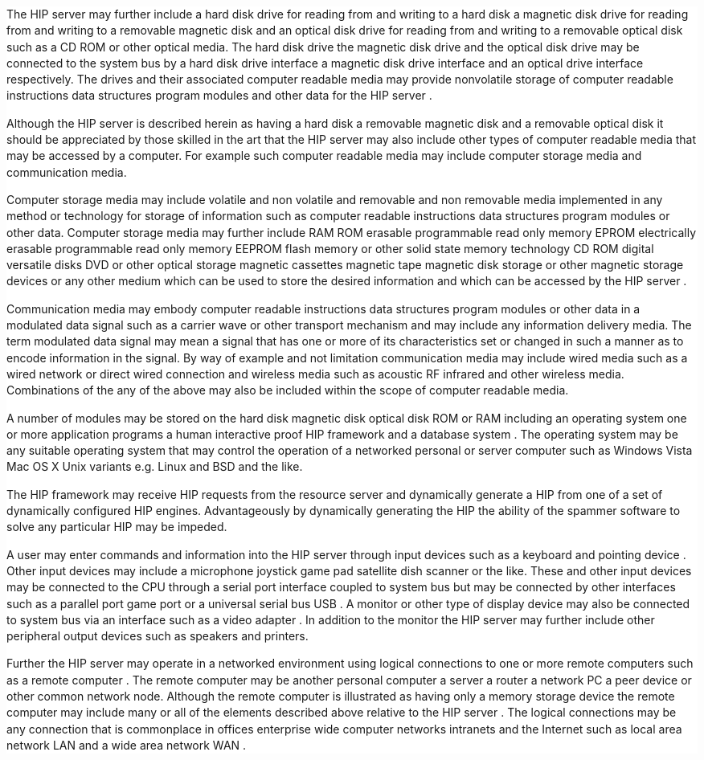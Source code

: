The HIP server may further include a hard disk drive for reading from and writing to a hard disk a magnetic disk drive for reading from and writing to a removable magnetic disk and an optical disk drive for reading from and writing to a removable optical disk such as a CD ROM or other optical media. The hard disk drive the magnetic disk drive and the optical disk drive may be connected to the system bus by a hard disk drive interface a magnetic disk drive interface and an optical drive interface respectively. The drives and their associated computer readable media may provide nonvolatile storage of computer readable instructions data structures program modules and other data for the HIP server .

Although the HIP server is described herein as having a hard disk a removable magnetic disk and a removable optical disk it should be appreciated by those skilled in the art that the HIP server may also include other types of computer readable media that may be accessed by a computer. For example such computer readable media may include computer storage media and communication media.

Computer storage media may include volatile and non volatile and removable and non removable media implemented in any method or technology for storage of information such as computer readable instructions data structures program modules or other data. Computer storage media may further include RAM ROM erasable programmable read only memory EPROM electrically erasable programmable read only memory EEPROM flash memory or other solid state memory technology CD ROM digital versatile disks DVD or other optical storage magnetic cassettes magnetic tape magnetic disk storage or other magnetic storage devices or any other medium which can be used to store the desired information and which can be accessed by the HIP server .

Communication media may embody computer readable instructions data structures program modules or other data in a modulated data signal such as a carrier wave or other transport mechanism and may include any information delivery media. The term modulated data signal may mean a signal that has one or more of its characteristics set or changed in such a manner as to encode information in the signal. By way of example and not limitation communication media may include wired media such as a wired network or direct wired connection and wireless media such as acoustic RF infrared and other wireless media. Combinations of the any of the above may also be included within the scope of computer readable media.

A number of modules may be stored on the hard disk magnetic disk optical disk ROM or RAM including an operating system one or more application programs a human interactive proof HIP framework and a database system . The operating system may be any suitable operating system that may control the operation of a networked personal or server computer such as Windows Vista Mac OS X Unix variants e.g. Linux and BSD and the like.

The HIP framework may receive HIP requests from the resource server and dynamically generate a HIP from one of a set of dynamically configured HIP engines. Advantageously by dynamically generating the HIP the ability of the spammer software to solve any particular HIP may be impeded.

A user may enter commands and information into the HIP server through input devices such as a keyboard and pointing device . Other input devices may include a microphone joystick game pad satellite dish scanner or the like. These and other input devices may be connected to the CPU through a serial port interface coupled to system bus but may be connected by other interfaces such as a parallel port game port or a universal serial bus USB . A monitor or other type of display device may also be connected to system bus via an interface such as a video adapter . In addition to the monitor the HIP server may further include other peripheral output devices such as speakers and printers.

Further the HIP server may operate in a networked environment using logical connections to one or more remote computers such as a remote computer . The remote computer may be another personal computer a server a router a network PC a peer device or other common network node. Although the remote computer is illustrated as having only a memory storage device the remote computer may include many or all of the elements described above relative to the HIP server . The logical connections may be any connection that is commonplace in offices enterprise wide computer networks intranets and the Internet such as local area network LAN and a wide area network WAN .
